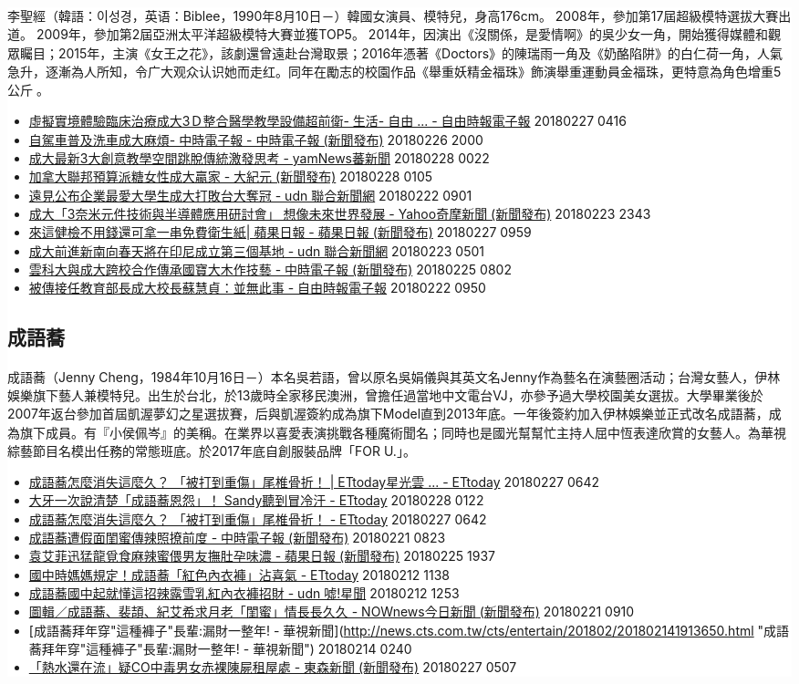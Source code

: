 李聖經（韓語：이성경，英语：Biblee，1990年8月10日－）韓國女演員、模特兒，身高176cm。
2008年，參加第17屆超級模特選拔大賽出道。 2009年，參加第2屆亞洲太平洋超級模特大賽並獲TOP5。 2014年，因演出《沒關係，是愛情啊》的吳少女一角，開始獲得媒體和觀眾矚目；2015年，主演《女王之花》，該劇還曾遠赴台灣取景；2016年憑著《Doctors》的陳瑞雨一角及《奶酪陷阱》的白仁荷一角，人氣急升，逐漸為人所知，令广大观众认识她而走红。同年在勵志的校園作品《舉重妖精金福珠》飾演舉重運動員金福珠，更特意為角色增重5公斤 。
- [虛擬實境體驗臨床治療成大3Ｄ整合醫學教學設備超前衛- 生活- 自由 ... - 自由時報電子報](http://news.ltn.com.tw/news/life/breakingnews/2350587 "虛擬實境體驗臨床治療成大3Ｄ整合醫學教學設備超前衛- 生活- 自由 ... - 自由時報電子報") 20180227 0416
- [自駕車普及洗車成大麻煩- 中時電子報 - 中時電子報 (新聞發布)](http://www.chinatimes.com/newspapers/20180227000248-260203 "自駕車普及洗車成大麻煩- 中時電子報 - 中時電子報 (新聞發布)") 20180226 2000
- [成大最新3大創意教學空間跳脫傳統激發思考 - yamNews蕃新聞](https://n.yam.com/Article/20180228816325 "成大最新3大創意教學空間跳脫傳統激發思考 - yamNews蕃新聞") 20180228 0022
- [加拿大聯邦預算派糖女性成大贏家 - 大紀元 (新聞發布)](http://www.epochtimes.com/b5/18/2/28/n10178232.htm "加拿大聯邦預算派糖女性成大贏家 - 大紀元 (新聞發布)") 20180228 0105
- [遠見公布企業最愛大學生成大打敗台大奪冠 - udn 聯合新聞網](https://udn.com/news/story/7266/2994605 "遠見公布企業最愛大學生成大打敗台大奪冠 - udn 聯合新聞網") 20180222 0901
- [成大「3奈米元件技術與半導體應用研討會」 想像未來世界發展 - Yahoo奇摩新聞 (新聞發布)](https://tw.news.yahoo.com/%E6%88%90%E5%A4%A7-3%E5%A5%88%E7%B1%B3%E5%85%83%E4%BB%B6%E6%8A%80%E8%A1%93%E8%88%87%E5%8D%8A%E5%B0%8E%E9%AB%94%E6%87%89%E7%94%A8%E7%A0%94%E8%A8%8E%E6%9C%83-%E6%83%B3%E5%83%8F%E6%9C%AA%E4%BE%86%E4%B8%96%E7%95%8C%E7%99%BC%E5%B1%95-233000261.html "成大「3奈米元件技術與半導體應用研討會」 想像未來世界發展 - Yahoo奇摩新聞 (新聞發布)") 20180223 2343
- [來這健檢不用錢還可拿一串免費衛生紙| 蘋果日報 - 蘋果日報 (新聞發布)](https://tw.appledaily.com/new/realtime/20180227/1305084/ "來這健檢不用錢還可拿一串免費衛生紙| 蘋果日報 - 蘋果日報 (新聞發布)") 20180227 0959
- [成大前進新南向春天將在印尼成立第三個基地 - udn 聯合新聞網](https://udn.com/news/story/9489/2949184 "成大前進新南向春天將在印尼成立第三個基地 - udn 聯合新聞網") 20180223 0501
- [雲科大與成大跨校合作傳承國寶大木作技藝 - 中時電子報 (新聞發布)](http://www.chinatimes.com/realtimenews/20180225001733-260405 "雲科大與成大跨校合作傳承國寶大木作技藝 - 中時電子報 (新聞發布)") 20180225 0802
- [被傳接任教育部長成大校長蘇慧貞：並無此事 - 自由時報電子報](http://news.ltn.com.tw/news/politics/breakingnews/2346824 "被傳接任教育部長成大校長蘇慧貞：並無此事 - 自由時報電子報") 20180222 0950

## 成語蕎

成語蕎（Jenny Cheng，1984年10月16日－）本名吳若語，曾以原名吳娟儀與其英文名Jenny作為藝名在演藝圈活动；台灣女藝人，伊林娛樂旗下藝人兼模特兒。出生於台北，於13歲時全家移民澳洲，曾擔任過當地中文電台VJ，亦參予過大學校園美女選拔。大學畢業後於2007年返台參加首屆凱渥夢幻之星選拔賽，后與凱渥簽約成為旗下Model直到2013年底。一年後簽約加入伊林娛樂並正式改名成語蕎，成為旗下成員。有『小侯佩岑』的美稱。在業界以喜愛表演挑戰各種魔術聞名；同時也是國光幫幫忙主持人屈中恆表達欣賞的女藝人。為華視綜藝節目名模出任務的常態班底。於2017年底自創服裝品牌「FOR U.」。
- [成語蕎怎麼消失這麼久？ 「被打到重傷」尾椎骨折！ | ETtoday星光雲 ... - ETtoday](https://star.ettoday.net/news/1120378 "成語蕎怎麼消失這麼久？ 「被打到重傷」尾椎骨折！ | ETtoday星光雲 ... - ETtoday") 20180227 0642
- [大牙一次說清楚「成語蕎恩怨」！ Sandy聽到冒冷汗 - ETtoday](https://star.ettoday.net/news/1120842 "大牙一次說清楚「成語蕎恩怨」！ Sandy聽到冒冷汗 - ETtoday") 20180228 0122
- [成語蕎怎麼消失這麼久？ 「被打到重傷」尾椎骨折！ - ETtoday](https://www.ettoday.net/news/20180227/1120378.htm "成語蕎怎麼消失這麼久？ 「被打到重傷」尾椎骨折！ - ETtoday") 20180227 0642
- [成語蕎遭假面閨蜜傳辣照撩前度 - 中時電子報 (新聞發布)](http://www.chinatimes.com/realtimenews/20180221002521-260404 "成語蕎遭假面閨蜜傳辣照撩前度 - 中時電子報 (新聞發布)") 20180221 0823
- [袁艾菲迅猛龍覓食麻辣蜜偎男友撫肚孕味濃 - 蘋果日報 (新聞發布)](https://tw.appledaily.com/entertainment/daily/20180226/37942189 "袁艾菲迅猛龍覓食麻辣蜜偎男友撫肚孕味濃 - 蘋果日報 (新聞發布)") 20180225 1937
- [國中時媽媽規定！成語蕎「紅色內衣褲」沾喜氣 - ETtoday](https://star.ettoday.net/news/1113252 "國中時媽媽規定！成語蕎「紅色內衣褲」沾喜氣 - ETtoday") 20180212 1138
- [成語蕎國中起就懂這招辣露雪乳紅內衣褲招財 - udn 噓!星聞](https://stars.udn.com/star/story/10091/2983499 "成語蕎國中起就懂這招辣露雪乳紅內衣褲招財 - udn 噓!星聞") 20180212 1253
- [圖輯／成語蕎、裴頡、紀艾希求月老「閨蜜」情長長久久 - NOWnews今日新聞 (新聞發布)](https://m.nownews.com/news/2704436 "圖輯／成語蕎、裴頡、紀艾希求月老「閨蜜」情長長久久 - NOWnews今日新聞 (新聞發布)") 20180221 0910
- [成語蕎拜年穿"這種褲子"長輩:漏財一整年! - 華視新聞](http://news.cts.com.tw/cts/entertain/201802/201802141913650.html "成語蕎拜年穿"這種褲子"長輩:漏財一整年! - 華視新聞") 20180214 0240
- [「熱水還在流」疑CO中毒男女赤裸陳屍租屋處 - 東森新聞 (新聞發布)](https://news.ebc.net.tw/news.php?nid=100933 "「熱水還在流」疑CO中毒男女赤裸陳屍租屋處 - 東森新聞 (新聞發布)") 20180227 0507
